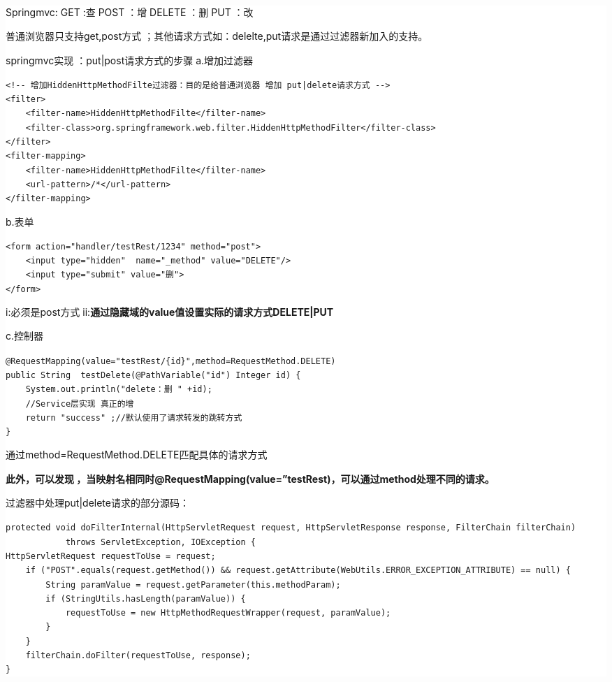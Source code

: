 Springmvc:
GET :查
POST ：增
DELETE ：删
PUT ：改

普通浏览器只支持get,post方式 ；其他请求方式如：delelte,put请求是通过过滤器新加入的支持。

springmvc实现 ：put|post请求方式的步骤
a.增加过滤器

```
<!-- 增加HiddenHttpMethodFilte过滤器：目的是给普通浏览器 增加 put|delete请求方式 -->
<filter>
	<filter-name>HiddenHttpMethodFilte</filter-name>
	<filter-class>org.springframework.web.filter.HiddenHttpMethodFilter</filter-class>
</filter>
<filter-mapping>
	<filter-name>HiddenHttpMethodFilte</filter-name>
	<url-pattern>/*</url-pattern>
</filter-mapping>
```

b.表单

```
<form action="handler/testRest/1234" method="post">
	<input type="hidden"  name="_method" value="DELETE"/>
	<input type="submit" value="删">
</form>
```

i:必须是post方式
ii:**通过隐藏域的value值设置实际的请求方式DELETE|PUT**

c.控制器

```
@RequestMapping(value="testRest/{id}",method=RequestMethod.DELETE)
public String  testDelete(@PathVariable("id") Integer id) {
	System.out.println("delete：删 " +id);
	//Service层实现 真正的增
	return "success" ;//默认使用了请求转发的跳转方式
}
```

通过method=RequestMethod.DELETE匹配具体的请求方式

**此外，可以发现 ，当映射名相同时@RequestMapping(value=”testRest)，可以通过method处理不同的请求。**

过滤器中处理put|delete请求的部分源码：

```
protected void doFilterInternal(HttpServletRequest request, HttpServletResponse response, FilterChain filterChain)
			throws ServletException, IOException {
HttpServletRequest requestToUse = request;
	if ("POST".equals(request.getMethod()) && request.getAttribute(WebUtils.ERROR_EXCEPTION_ATTRIBUTE) == null) {
		String paramValue = request.getParameter(this.methodParam);
		if (StringUtils.hasLength(paramValue)) {
			requestToUse = new HttpMethodRequestWrapper(request, paramValue);
		}
	}
	filterChain.doFilter(requestToUse, response);
}
```
